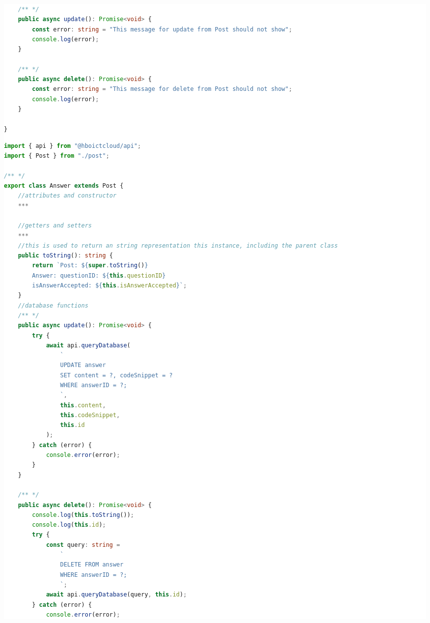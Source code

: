 ```typescript
    /** */
    public async update(): Promise<void> {
        const error: string = "This message for update from Post should not show";
        console.log(error);
    }

    /** */
    public async delete(): Promise<void> {
        const error: string = "This message for delete from Post should not show";
        console.log(error);
    }

}
```

```typescript
import { api } from "@hboictcloud/api";
import { Post } from "./post";

/** */
export class Answer extends Post {
    //attributes and constructor
    ***

    //getters and setters
    ***
    //this is used to return an string representation this instance, including the parent class
    public toString(): string {
        return `Post: ${super.toString()}
        Answer: questionID: ${this.questionID}
        isAnswerAccepted: ${this.isAnswerAccepted}`;
    }
    //database functions
    /** */
    public async update(): Promise<void> {
        try {
            await api.queryDatabase(
                `
                UPDATE answer
                SET content = ?, codeSnippet = ?
                WHERE answerID = ?;
                `,
                this.content,
                this.codeSnippet,
                this.id
            );
        } catch (error) {
            console.error(error);
        }
    }

    /** */
    public async delete(): Promise<void> {
        console.log(this.toString());
        console.log(this.id);
        try {
            const query: string =
                `
                DELETE FROM answer
                WHERE answerID = ?;
                `;
            await api.queryDatabase(query, this.id);
        } catch (error) {
            console.error(error);
```